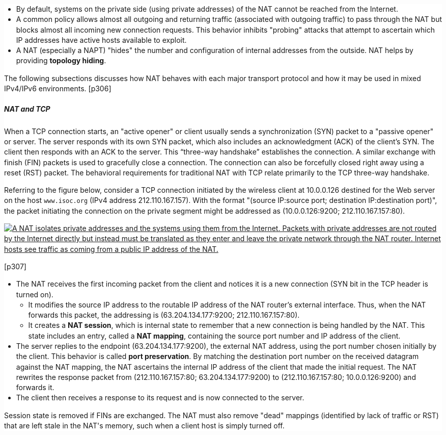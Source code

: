 * By default, systems on the private side (using private addresses) of the NAT cannot be reached from the Internet.
* A common policy allows almost all outgoing and returning traffic (associated with outgoing traffic) to pass through the NAT but blocks almost all incoming new connection requests. This behavior inhibits "probing" attacks that attempt to ascertain which IP addresses have active hosts available to exploit.
* A NAT (especially a NAPT) "hides" the number and configuration of internal addresses from the outside. NAT helps by providing **topology hiding**.

The following subsections discusses how NAT behaves with each major transport protocol and how it may be used in mixed IPv4/IPv6 environments. [p306]

##### **NAT and TCP**

When a TCP connection starts, an "active opener" or client usually sends a synchronization (SYN) packet to a "passive opener" or server. The server responds with its own SYN packet, which also includes an acknowledgment (ACK) of the client’s SYN.  The client then responds with an ACK to the server. This “three-way handshake” establishes the connection. A similar exchange with finish (FIN) packets is used to gracefully close a connection. The connection can also be forcefully closed right away using a reset (RST) packet. The behavioral requirements for traditional NAT with TCP relate primarily to the TCP three-way handshake.

Referring to the figure below, consider a TCP connection initiated by the wireless client at 10.0.0.126 destined for the Web server on the host `www.isoc.org` (IPv4 address 212.110.167.157). With the format "(source IP:source port; destination IP:destination port)", the packet initiating the connection on the private segment might be addressed as (10.0.0.126:9200; 212.110.167.157:80).

[![A NAT isolates private addresses and the systems using them from the Internet. Packets with private addresses are not routed by the Internet directly but instead must be translated as they enter and leave the private network through the NAT router. Internet hosts see traffic as coming from a public IP address of the NAT.](figure_7-3_600.png)](figure_7-3.png "A NAT isolates private addresses and the systems using them from the Internet. Packets with private addresses are not routed by the Internet directly but instead must be translated as they enter and leave the private network through the NAT router. Internet hosts see traffic as coming from a public IP address of the NAT.")

[p307]

* The NAT receives the first incoming packet from the client and notices it is a new connection (SYN bit in the TCP header is turned on).
    * It modifies the source IP address to the routable IP address of the NAT router’s external interface. Thus, when the NAT forwards this packet, the addressing is (63.204.134.177:9200; 212.110.167.157:80).
    * It creates a **NAT session**, which is internal state to remember that a new connection is being handled by the NAT. This state includes an entry, called a **NAT mapping**, containing the source port number and IP address of the client.
* The server replies to the endpoint (63.204.134.177:9200), the external NAT address, using the port number chosen initially by the client. This behavior is called **port preservation**. By matching the destination port number on the received datagram against the NAT mapping, the NAT ascertains the internal IP address of the client that made the initial request. The NAT rewrites the response packet from (212.110.167.157:80; 63.204.134.177:9200) to (212.110.167.157:80; 10.0.0.126:9200) and forwards it.
* The client then receives a response to its request and is now connected to the server.

Session state is removed if FINs are exchanged. The NAT must also remove "dead" mappings (identified by lack of traffic or RST) that are left stale in the NAT's memory, such when a client host is simply turned off.
